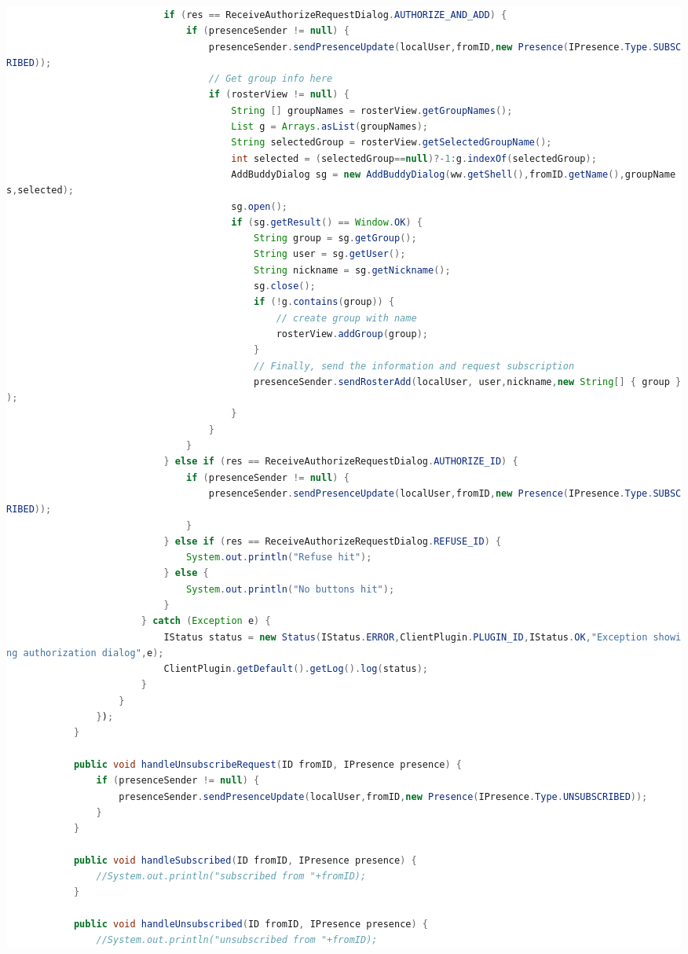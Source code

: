 ```java
							if (res == ReceiveAuthorizeRequestDialog.AUTHORIZE_AND_ADD) {								
								if (presenceSender != null) {
									presenceSender.sendPresenceUpdate(localUser,fromID,new Presence(IPresence.Type.SUBSCRIBED));
									// Get group info here
									if (rosterView != null) {
										String [] groupNames = rosterView.getGroupNames();
										List g = Arrays.asList(groupNames);
										String selectedGroup = rosterView.getSelectedGroupName();
										int selected = (selectedGroup==null)?-1:g.indexOf(selectedGroup);
										AddBuddyDialog sg = new AddBuddyDialog(ww.getShell(),fromID.getName(),groupNames,selected);
										sg.open();
										if (sg.getResult() == Window.OK) {
											String group = sg.getGroup();
											String user = sg.getUser();
											String nickname = sg.getNickname();
											sg.close();
											if (!g.contains(group)) {
												// create group with name
												rosterView.addGroup(group);
											}
											// Finally, send the information and request subscription
											presenceSender.sendRosterAdd(localUser, user,nickname,new String[] { group } );
										}
									}
								} 
							} else if (res == ReceiveAuthorizeRequestDialog.AUTHORIZE_ID) {
								if (presenceSender != null) {
									presenceSender.sendPresenceUpdate(localUser,fromID,new Presence(IPresence.Type.SUBSCRIBED));
								} 
							} else if (res == ReceiveAuthorizeRequestDialog.REFUSE_ID) {
								System.out.println("Refuse hit");
							} else {
								System.out.println("No buttons hit");
							}
						} catch (Exception e) {
		                    IStatus status = new Status(IStatus.ERROR,ClientPlugin.PLUGIN_ID,IStatus.OK,"Exception showing authorization dialog",e);
		                    ClientPlugin.getDefault().getLog().log(status);
						}
		            }
		        });
			}

			public void handleUnsubscribeRequest(ID fromID, IPresence presence) {
				if (presenceSender != null) {
					presenceSender.sendPresenceUpdate(localUser,fromID,new Presence(IPresence.Type.UNSUBSCRIBED));
				}
			}

			public void handleSubscribed(ID fromID, IPresence presence) {
				//System.out.println("subscribed from "+fromID);			
			}

			public void handleUnsubscribed(ID fromID, IPresence presence) {
				//System.out.println("unsubscribed from "+fromID);			
```